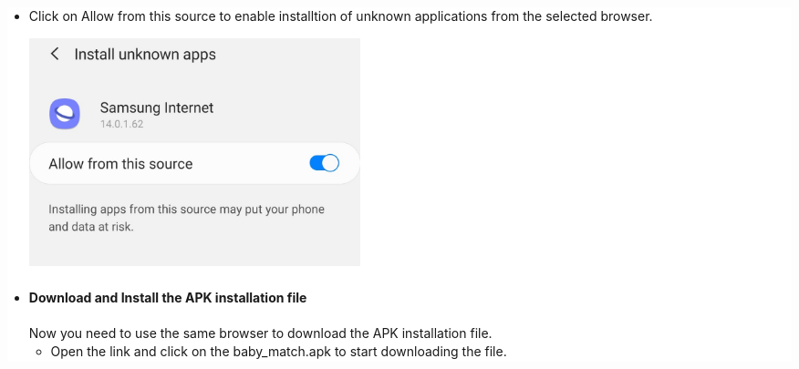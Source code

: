   * Click on Allow from this source to enable installtion of unknown applications from the selected browser.
    
    <img src="images/allow app.jpg" height="250" />
    
- #### Download and Install the APK installation file
  Now you need to use the same browser to download the APK installation file.
  * Open the link and click on the baby_match.apk to start downloading the file.
